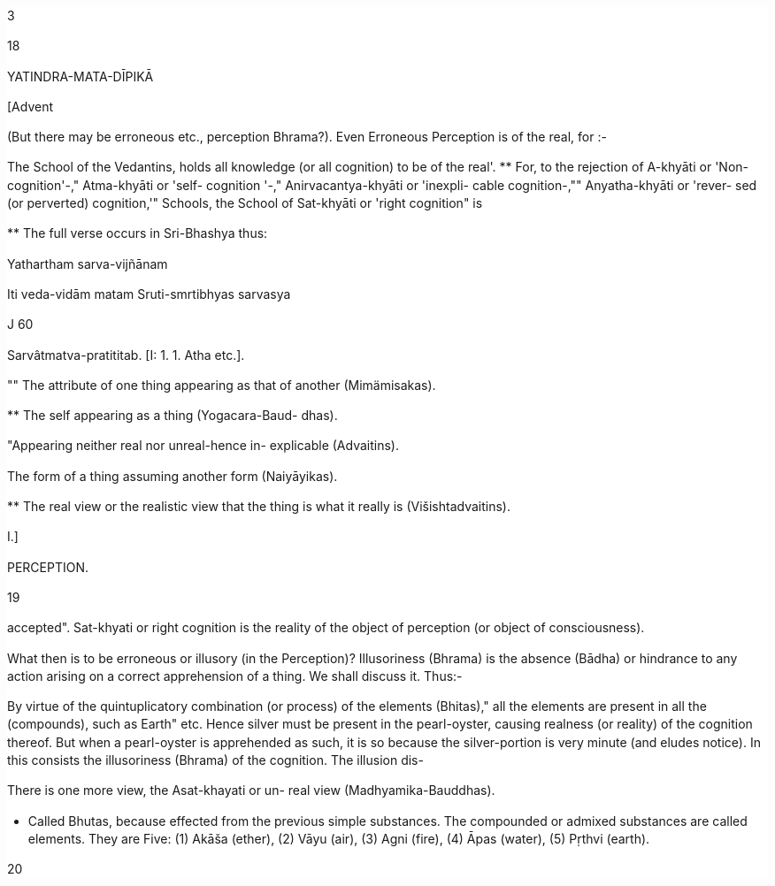 3 

18 

YATINDRA-MATA-DĪPIKĀ 

[Advent 

(But there may be erroneous etc., perception Bhrama?). Even Erroneous Perception is of the real, for :- 

The School of the Vedantins, holds all knowledge (or all cognition) to be of the real'. ** For, to the rejection of A-khyāti or 'Non-cognition'-," Atma-khyāti or 'self- cognition '-," Anirvacantya-khyāti or 'inexpli- cable cognition-,"" Anyatha-khyāti or 'rever- sed (or perverted) cognition,'" Schools, the School of Sat-khyāti or 'right cognition" is 

** The full verse occurs in Sri-Bhashya thus: 

Yathartham sarva-vijñānam 

Iti veda-vidām matam Sruti-smrtibhyas sarvasya 

J 60 

Sarvâtmatva-pratititab. [I: 1. 1. Atha etc.]. 

"" The attribute of one thing appearing as that of another (Mimämisakas). 

** The self appearing as a thing (Yogacara-Baud- dhas). 

"Appearing neither real nor unreal-hence in- explicable (Advaitins). 

The form of a thing assuming another form (Naiyāyikas). 

** The real view or the realistic view that the thing is what it really is (Višishtadvaitins). 

I.] 

PERCEPTION. 

19 

accepted". Sat-khyati or right cognition is the reality of the object of perception (or object of consciousness). 

What then is to be erroneous or illusory (in the Perception)? Illusoriness (Bhrama) is the absence (Bādha) or hindrance to any action arising on a correct apprehension of a thing. We shall discuss it. Thus:- 

By virtue of the quintuplicatory combination (or process) of the elements (Bhitas)," all the elements are present in all the (compounds), such as Earth" etc. Hence silver must be present in the pearl-oyster, causing realness (or reality) of the cognition thereof. But when a pearl-oyster is apprehended as such, it is so because the silver-portion is very minute (and eludes notice). In this consists the illusoriness (Bhrama) of the cognition. The illusion dis- 

There is one more view, the Asat-khayati or un- real view (Madhyamika-Bauddhas). 

* Called Bhutas, because effected from the previous simple substances. The compounded or admixed substances are called elements. They are Five: (1) Akāša (ether), (2) Vāyu (air), (3) Agni (fire), (4) Āpas (water), (5) Pṛthvi (earth). 

20 
